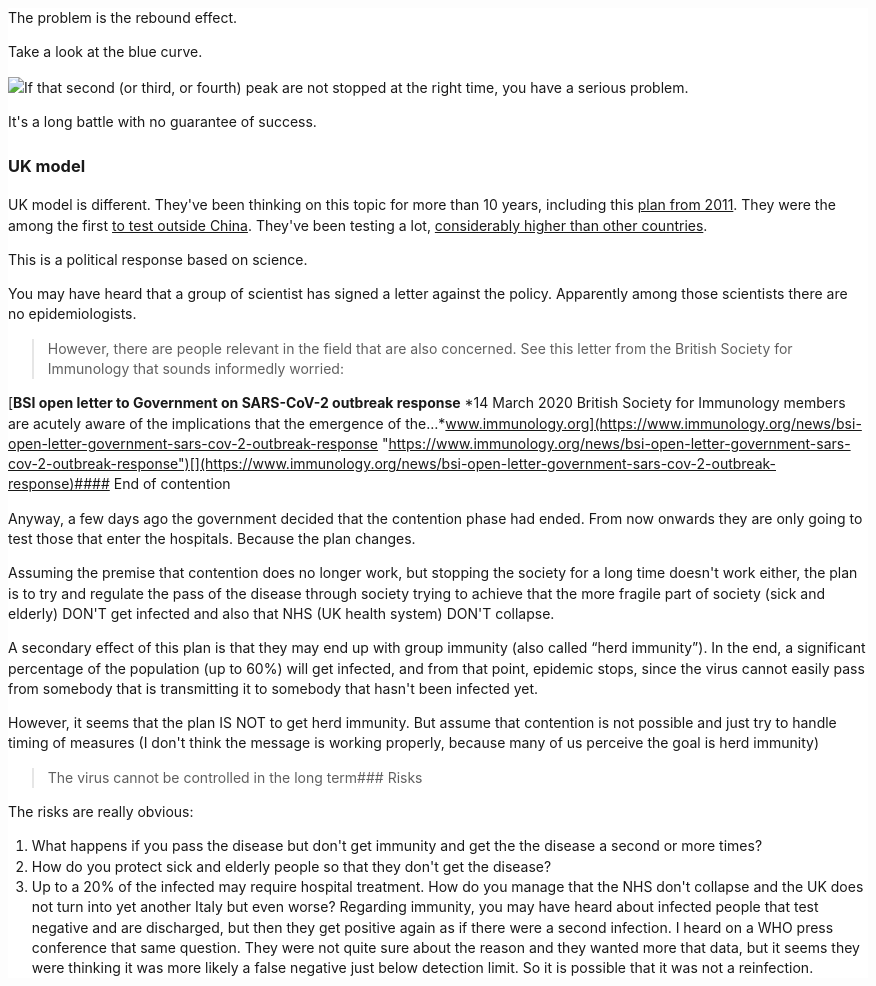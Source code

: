 The problem is the rebound effect.

Take a look at the blue curve.

![](/img/0*4XY45xLidf0flYzw)If that second (or third, or fourth) peak are not stopped at the right time, you have a serious problem.

It's a long battle with no guarantee of success.

### UK model

UK model is different. They've been thinking on this topic for more than 10 years, including this [plan from 2011](https://assets.publishing.service.gov.uk/government/uploads/system/uploads/attachment_data/file/213717/dh_131040.pdf). They were the among the first [to test outside China](https://www.gov.uk/guidance/coronavirus-covid-19-information-for-the-public#diagnosis-and-analysis). They've been testing a lot, [considerably higher than other countries](https://www.worldometers.info/coronavirus/covid-19-testing/).

This is a political response based on science.

You may have heard that a group of scientist has signed a letter against the policy. Apparently among those scientists there are no epidemiologists.

> [](https://twitter.com/paulwaugh/status/1238971152002883587)However, there are people relevant in the field that are also concerned. See this letter from the British Society for Immunology that sounds informedly worried:

[**BSI open letter to Government on SARS-CoV-2 outbreak response**
*14 March 2020 British Society for Immunology members are acutely aware of the implications that the emergence of the…*www.immunology.org](https://www.immunology.org/news/bsi-open-letter-government-sars-cov-2-outbreak-response "https://www.immunology.org/news/bsi-open-letter-government-sars-cov-2-outbreak-response")[](https://www.immunology.org/news/bsi-open-letter-government-sars-cov-2-outbreak-response)#### End of contention

Anyway, a few days ago the government decided that the contention phase had ended. From now onwards they are only going to test those that enter the hospitals. Because the plan changes.

Assuming the premise that contention does no longer work, but stopping the society for a long time doesn't work either, the plan is to try and regulate the pass of the disease through society trying to achieve that the more fragile part of society (sick and elderly) DON'T get infected and also that NHS (UK health system) DON'T collapse.

A secondary effect of this plan is that they may end up with group immunity (also called “herd immunity”). In the end, a significant percentage of the population (up to 60%) will get infected, and from that point, epidemic stops, since the virus cannot easily pass from somebody that is transmitting it to somebody that hasn't been infected yet.

However, it seems that the plan IS NOT to get herd immunity. But assume that contention is not possible and just try to handle timing of measures (I don't think the message is working properly, because many of us perceive the goal is herd immunity)

> [](https://twitter.com/AdamJKucharski/status/1238821517821186048)The virus cannot be controlled in the long term### Risks

The risks are really obvious:

1. What happens if you pass the disease but don't get immunity and get the the disease a second or more times?
2. How do you protect sick and elderly people so that they don't get the disease?
3. Up to a 20% of the infected may require hospital treatment. How do you manage that the NHS don't collapse and the UK does not turn into yet another Italy but even worse?
   Regarding immunity, you may have heard about infected people that test negative and are discharged, but then they get positive again as if there were a second infection. I heard on a WHO press conference that same question. They were not quite sure about the reason and they wanted more that data, but it seems they were thinking it was more likely a false negative just below detection limit. So it is possible that it was not a reinfection.
